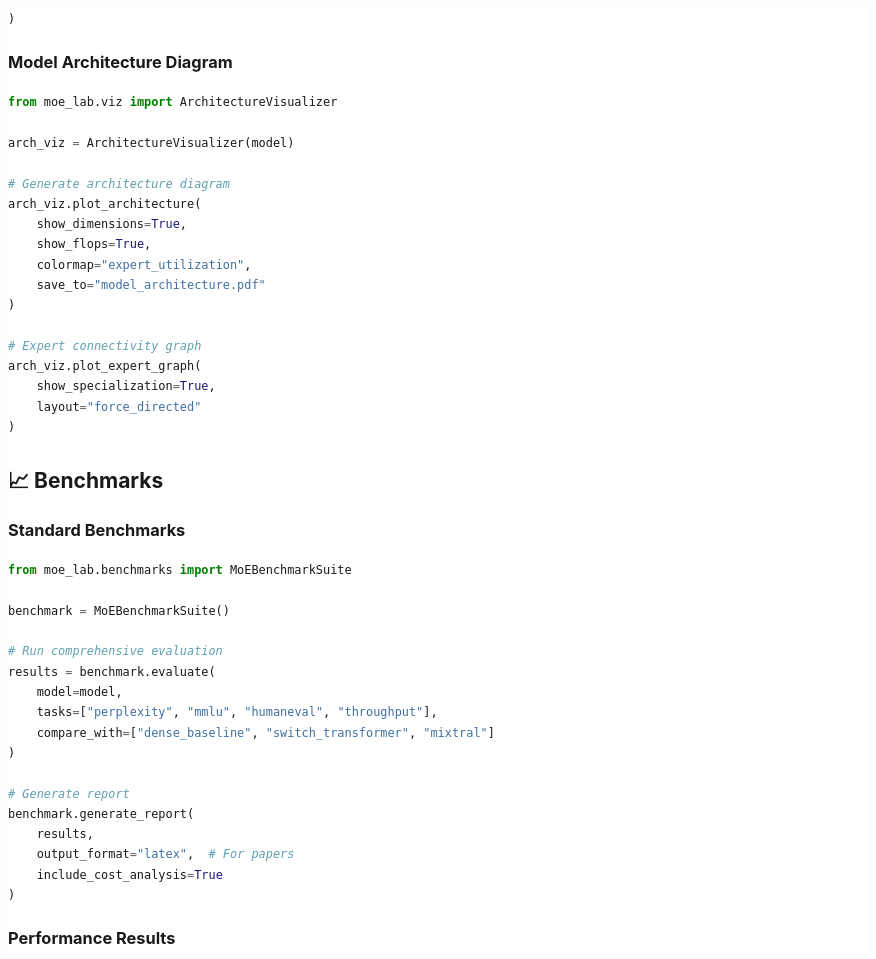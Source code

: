 ```python
)
```

### Model Architecture Diagram

```python
from moe_lab.viz import ArchitectureVisualizer

arch_viz = ArchitectureVisualizer(model)

# Generate architecture diagram
arch_viz.plot_architecture(
    show_dimensions=True,
    show_flops=True,
    colormap="expert_utilization",
    save_to="model_architecture.pdf"
)

# Expert connectivity graph
arch_viz.plot_expert_graph(
    show_specialization=True,
    layout="force_directed"
)
```

## 📈 Benchmarks

### Standard Benchmarks

```python
from moe_lab.benchmarks import MoEBenchmarkSuite

benchmark = MoEBenchmarkSuite()

# Run comprehensive evaluation
results = benchmark.evaluate(
    model=model,
    tasks=["perplexity", "mmlu", "humaneval", "throughput"],
    compare_with=["dense_baseline", "switch_transformer", "mixtral"]
)

# Generate report
benchmark.generate_report(
    results,
    output_format="latex",  # For papers
    include_cost_analysis=True
)
```

### Performance Results
